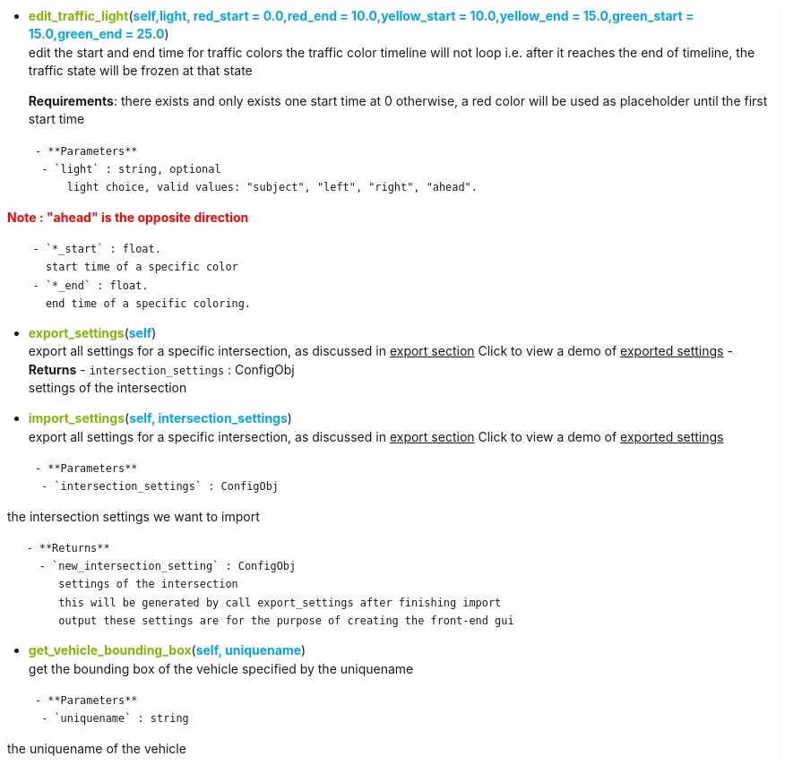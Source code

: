 


- **<font color="#7fb800">edit_traffic_light</font>**(<font color="#00a6ed">**self,light, red_start = 0.0,red_end = 10.0,yellow_start = 10.0,yellow_end = 15.0,green_start = 15.0,green_end = 25.0**</font>)		
    edit the start and end time for traffic colors
        the traffic color timeline will not loop
        i.e. after it reaches the end of timeline, the traffic state will be 
        frozen at that state

    **Requirements**: there exists and only exists one start time at 0
                      otherwise, a red color will be used as placeholder
                      until the first start time
  
       - **Parameters**
        - `light` : string, optional		
            light choice, valid values: "subject", "left", "right", "ahead".  	
<font color="#ff0000">**Note : "ahead" is the opposite direction**</font>

        - `*_start` : float.	
          start time of a specific color
        - `*_end` : float.	
          end time of a specific coloring.		

- **<font color="#7fb800">export_settings</font>**(<font color="#00a6ed">**self**</font>)		
    export all settings for a specific intersection, as discussed in [export section](urban_backend_introduction.md#import-and-export) Click to view a demo of [exported settings](https://github.com/CenturyLiu/Carla-GUI/blob/master/backend/third_intersection_setting)
       - **Returns**
        - `intersection_settings` : ConfigObj	
settings of the intersection

- **<font color="#7fb800">import_settings</font>**(<font color="#00a6ed">**self, intersection_settings**</font>)		
    export all settings for a specific intersection, as discussed in [export section](urban_backend_introduction.md#import-and-export) Click to view a demo of [exported settings](https://github.com/CenturyLiu/Carla-GUI/blob/master/backend/third_intersection_setting)

       - **Parameters**
        - `intersection_settings` : ConfigObj	
the intersection settings we want to import

       - **Returns**
         - `new_intersection_setting` : ConfigObj	
            settings of the intersection
            this will be generated by call export_settings after finishing import
            output these settings are for the purpose of creating the front-end gui

- **<font color="#7fb800">get_vehicle_bounding_box</font>**(<font color="#00a6ed">**self, uniquename**</font>)		
    get the bounding box of the vehicle specified by the uniquename

       - **Parameters**
        - `uniquename` : string	
the uniquename of the vehicle
